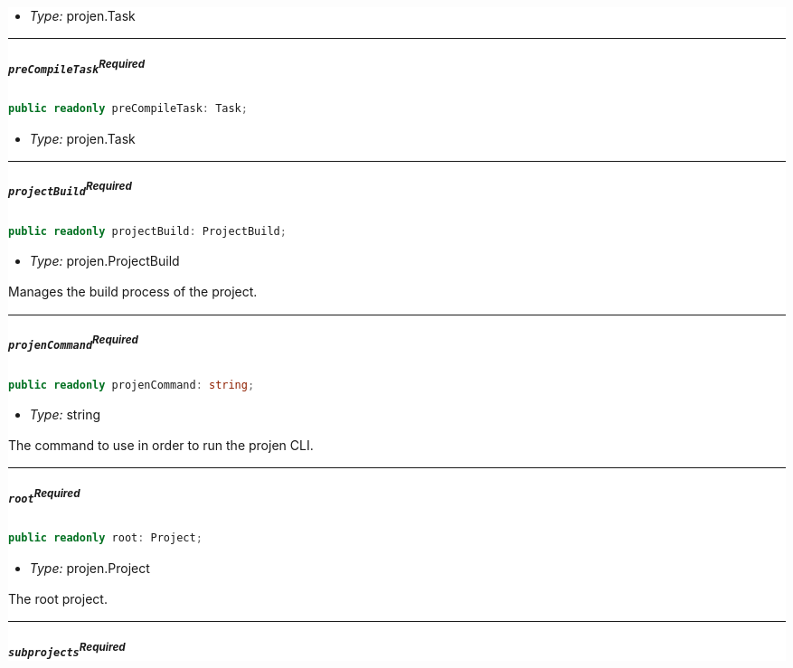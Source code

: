 - *Type:* projen.Task

---

##### `preCompileTask`<sup>Required</sup> <a name="preCompileTask" id="@dxfrontier/projen-template-projects.GitHubActionProject.property.preCompileTask"></a>

```typescript
public readonly preCompileTask: Task;
```

- *Type:* projen.Task

---

##### `projectBuild`<sup>Required</sup> <a name="projectBuild" id="@dxfrontier/projen-template-projects.GitHubActionProject.property.projectBuild"></a>

```typescript
public readonly projectBuild: ProjectBuild;
```

- *Type:* projen.ProjectBuild

Manages the build process of the project.

---

##### `projenCommand`<sup>Required</sup> <a name="projenCommand" id="@dxfrontier/projen-template-projects.GitHubActionProject.property.projenCommand"></a>

```typescript
public readonly projenCommand: string;
```

- *Type:* string

The command to use in order to run the projen CLI.

---

##### `root`<sup>Required</sup> <a name="root" id="@dxfrontier/projen-template-projects.GitHubActionProject.property.root"></a>

```typescript
public readonly root: Project;
```

- *Type:* projen.Project

The root project.

---

##### `subprojects`<sup>Required</sup> <a name="subprojects" id="@dxfrontier/projen-template-projects.GitHubActionProject.property.subprojects"></a>
